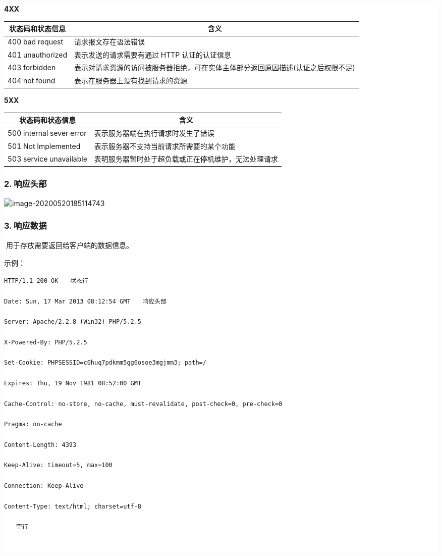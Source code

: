 

**4XX**

| 状态码和状态信息 | 含义                                                         |
| ---------------- | ------------------------------------------------------------ |
| 400 bad request  | 请求报文存在语法错误                                         |
| 401 unauthorized | 表示发送的请求需要有通过 HTTP 认证的认证信息                 |
| 403 forbidden    | 表示对请求资源的访问被服务器拒绝，可在实体主体部分返回原因描述(认证之后权限不足) |
| 404 not found    | 表示在服务器上没有找到请求的资源                             |



**5XX**

| 状态码和状态信息         | 含义                                                 |
| ------------------------ | ---------------------------------------------------- |
| 500 internal sever error | 表示服务器端在执行请求时发生了错误                   |
| 501 Not Implemented      | 表示服务器不支持当前请求所需要的某个功能             |
| 503 service unavailable  | 表明服务器暂时处于超负载或正在停机维护，无法处理请求 |



### 2. 响应头部

![image-20200520185114743](https://gitee.com/zero049/MyNoteImages/raw/master/image-20200520185114743.png)



### 3. 响应数据

​    用于存放需要返回给客户端的数据信息。



示例：

```
HTTP/1.1 200 OK　　状态行

Date: Sun, 17 Mar 2013 08:12:54 GMT　　响应头部

Server: Apache/2.2.8 (Win32) PHP/5.2.5

X-Powered-By: PHP/5.2.5

Set-Cookie: PHPSESSID=c0huq7pdkmm5gg6osoe3mgjmm3; path=/

Expires: Thu, 19 Nov 1981 08:52:00 GMT

Cache-Control: no-store, no-cache, must-revalidate, post-check=0, pre-check=0

Pragma: no-cache

Content-Length: 4393

Keep-Alive: timeout=5, max=100

Connection: Keep-Alive

Content-Type: text/html; charset=utf-8

　　空行

 

```